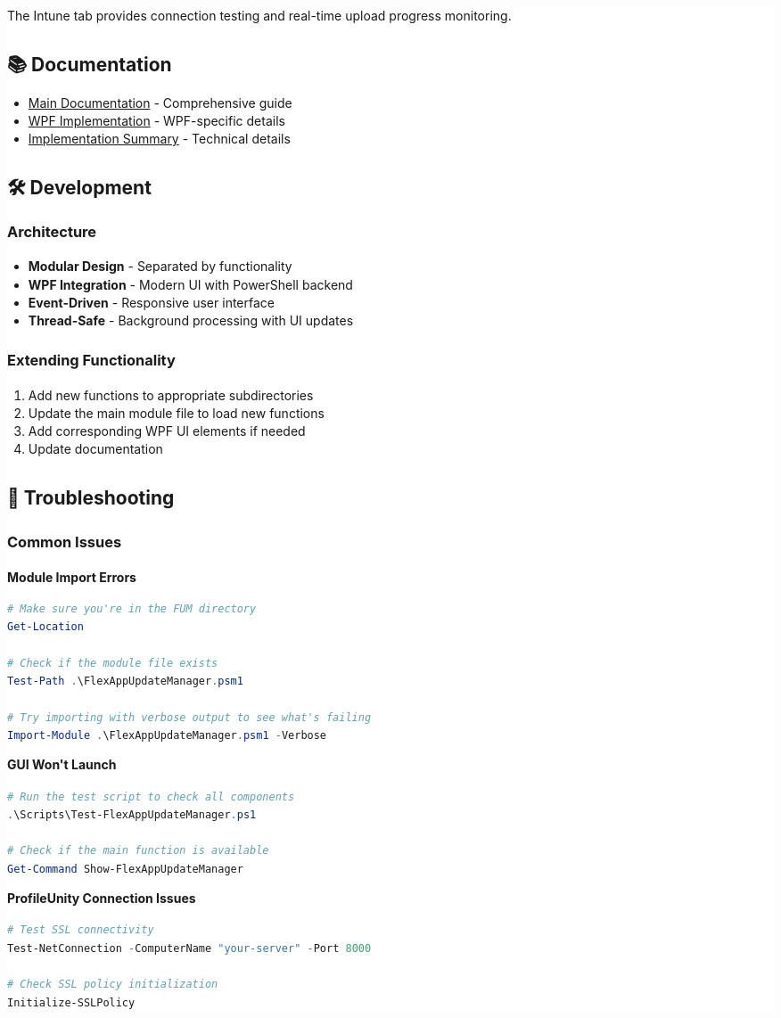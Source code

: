 The Intune tab provides connection testing and real-time upload progress monitoring.

## 📚 Documentation

- [Main Documentation](Docs/README.md) - Comprehensive guide
- [WPF Implementation](Docs/README-WPF.md) - WPF-specific details
- [Implementation Summary](Docs/WPF-IMPLEMENTATION-SUMMARY.md) - Technical details

## 🛠️ Development

### Architecture
- **Modular Design** - Separated by functionality
- **WPF Integration** - Modern UI with PowerShell backend
- **Event-Driven** - Responsive user interface
- **Thread-Safe** - Background processing with UI updates

### Extending Functionality
1. Add new functions to appropriate subdirectories
2. Update the main module file to load new functions
3. Add corresponding WPF UI elements if needed
4. Update documentation

## 🐛 Troubleshooting

### Common Issues

**Module Import Errors**
```powershell
# Make sure you're in the FUM directory
Get-Location

# Check if the module file exists
Test-Path .\FlexAppUpdateManager.psm1

# Try importing with verbose output to see what's failing
Import-Module .\FlexAppUpdateManager.psm1 -Verbose
```

**GUI Won't Launch**
```powershell
# Run the test script to check all components
.\Scripts\Test-FlexAppUpdateManager.ps1

# Check if the main function is available
Get-Command Show-FlexAppUpdateManager
```

**ProfileUnity Connection Issues**
```powershell
# Test SSL connectivity
Test-NetConnection -ComputerName "your-server" -Port 8000

# Check SSL policy initialization
Initialize-SSLPolicy
```
